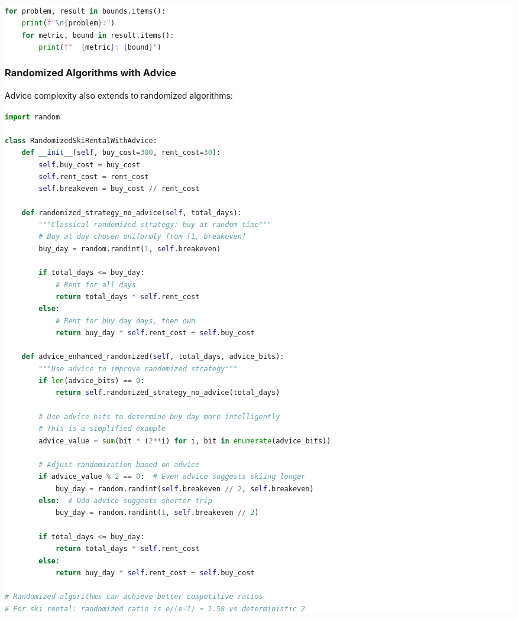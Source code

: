 ```python
for problem, result in bounds.items():
    print(f"\n{problem}:")
    for metric, bound in result.items():
        print(f"  {metric}: {bound}")
```

### Randomized Algorithms with Advice

Advice complexity also extends to randomized algorithms:

```python
import random

class RandomizedSkiRentalWithAdvice:
    def __init__(self, buy_cost=300, rent_cost=30):
        self.buy_cost = buy_cost
        self.rent_cost = rent_cost
        self.breakeven = buy_cost // rent_cost
    
    def randomized_strategy_no_advice(self, total_days):
        """Classical randomized strategy: buy at random time"""
        # Buy at day chosen uniformly from [1, breakeven]
        buy_day = random.randint(1, self.breakeven)
        
        if total_days <= buy_day:
            # Rent for all days
            return total_days * self.rent_cost
        else:
            # Rent for buy_day days, then own
            return buy_day * self.rent_cost + self.buy_cost
    
    def advice_enhanced_randomized(self, total_days, advice_bits):
        """Use advice to improve randomized strategy"""
        if len(advice_bits) == 0:
            return self.randomized_strategy_no_advice(total_days)
        
        # Use advice bits to determine buy day more intelligently
        # This is a simplified example
        advice_value = sum(bit * (2**i) for i, bit in enumerate(advice_bits))
        
        # Adjust randomization based on advice
        if advice_value % 2 == 0:  # Even advice suggests skiing longer
            buy_day = random.randint(self.breakeven // 2, self.breakeven)
        else:  # Odd advice suggests shorter trip
            buy_day = random.randint(1, self.breakeven // 2)
        
        if total_days <= buy_day:
            return total_days * self.rent_cost
        else:
            return buy_day * self.rent_cost + self.buy_cost

# Randomized algorithms can achieve better competitive ratios
# For ski rental: randomized ratio is e/(e-1) ≈ 1.58 vs deterministic 2
```
